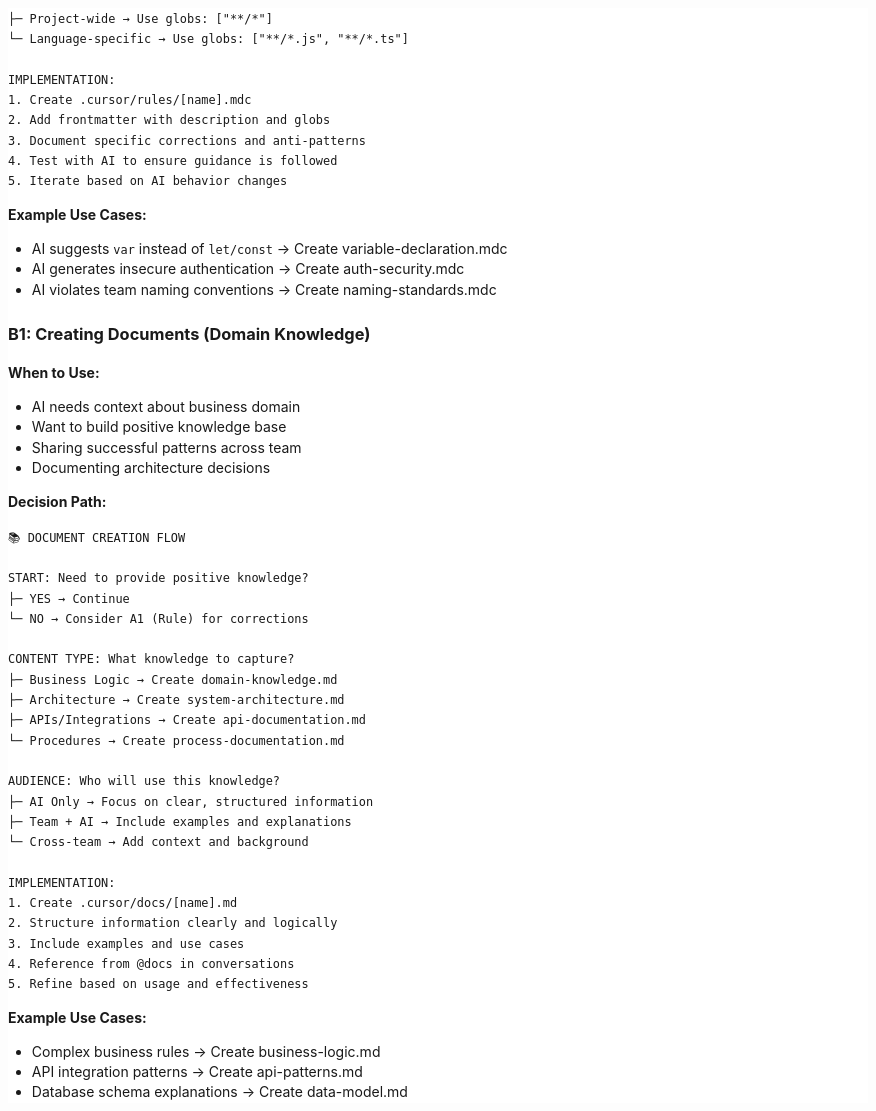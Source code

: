 ```
├─ Project-wide → Use globs: ["**/*"]
└─ Language-specific → Use globs: ["**/*.js", "**/*.ts"]

IMPLEMENTATION:
1. Create .cursor/rules/[name].mdc
2. Add frontmatter with description and globs
3. Document specific corrections and anti-patterns
4. Test with AI to ensure guidance is followed
5. Iterate based on AI behavior changes
```

**Example Use Cases:**
- AI suggests `var` instead of `let/const` → Create variable-declaration.mdc
- AI generates insecure authentication → Create auth-security.mdc
- AI violates team naming conventions → Create naming-standards.mdc

### **B1: Creating Documents (Domain Knowledge)**

**When to Use:**
- AI needs context about business domain
- Want to build positive knowledge base
- Sharing successful patterns across team
- Documenting architecture decisions

**Decision Path:**
```
📚 DOCUMENT CREATION FLOW

START: Need to provide positive knowledge?
├─ YES → Continue
└─ NO → Consider A1 (Rule) for corrections

CONTENT TYPE: What knowledge to capture?
├─ Business Logic → Create domain-knowledge.md
├─ Architecture → Create system-architecture.md
├─ APIs/Integrations → Create api-documentation.md
└─ Procedures → Create process-documentation.md

AUDIENCE: Who will use this knowledge?
├─ AI Only → Focus on clear, structured information
├─ Team + AI → Include examples and explanations
└─ Cross-team → Add context and background

IMPLEMENTATION:
1. Create .cursor/docs/[name].md
2. Structure information clearly and logically
3. Include examples and use cases
4. Reference from @docs in conversations
5. Refine based on usage and effectiveness
```

**Example Use Cases:**
- Complex business rules → Create business-logic.md
- API integration patterns → Create api-patterns.md
- Database schema explanations → Create data-model.md
